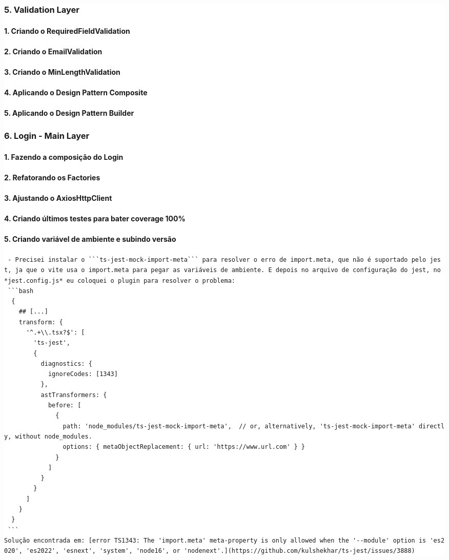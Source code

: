   ### 5. Validation Layer

  #### 1. Criando o RequiredFieldValidation

  #### 2. Criando o EmailValidation

  #### 3. Criando o MinLengthValidation

  #### 4. Aplicando o Design Pattern Composite

  #### 5. Aplicando o Design Pattern Builder

  ### 6. Login - Main Layer
  
  #### 1. Fazendo a composição do Login

  #### 2. Refatorando os Factories

  #### 3. Ajustando o AxiosHttpClient

  #### 4. Criando últimos testes para bater coverage 100%

  #### 5. Criando variável de ambiente e subindo versão
     - Precisei instalar o ```ts-jest-mock-import-meta``` para resolver o erro de import.meta, que não é suportado pelo jest, ja que o vite usa o import.meta para pegar as variáveis de ambiente. E depois no arquivo de configuração do jest, no *jest.config.js* eu coloquei o plugin para resolver o problema:
     ```bash
      {
        ## [...]
        transform: {
          '^.+\\.tsx?$': [
            'ts-jest',
            {
              diagnostics: {
                ignoreCodes: [1343]
              },
              astTransformers: {
                before: [
                  {
                    path: 'node_modules/ts-jest-mock-import-meta',  // or, alternatively, 'ts-jest-mock-import-meta' directly, without node_modules.
                    options: { metaObjectReplacement: { url: 'https://www.url.com' } }
                  }
                ]
              }
            }
          ]
        }
      }
     ```
    Solução encontrada em: [error TS1343: The 'import.meta' meta-property is only allowed when the '--module' option is 'es2020', 'es2022', 'esnext', 'system', 'node16', or 'nodenext'.](https://github.com/kulshekhar/ts-jest/issues/3888)
